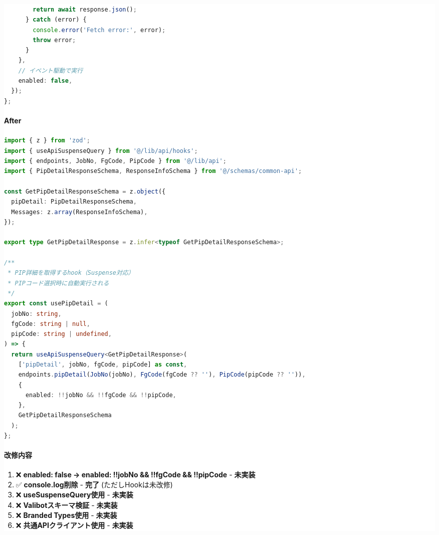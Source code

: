 ```typescript
        return await response.json();
      } catch (error) {
        console.error('Fetch error:', error);
        throw error;
      }
    },
    // イベント駆動で実行
    enabled: false,
  });
};
```

#### After
```typescript
import { z } from 'zod';
import { useApiSuspenseQuery } from '@/lib/api/hooks';
import { endpoints, JobNo, FgCode, PipCode } from '@/lib/api';
import { PipDetailResponseSchema, ResponseInfoSchema } from '@/schemas/common-api';

const GetPipDetailResponseSchema = z.object({
  pipDetail: PipDetailResponseSchema,
  Messages: z.array(ResponseInfoSchema),
});

export type GetPipDetailResponse = z.infer<typeof GetPipDetailResponseSchema>;

/**
 * PIP詳細を取得するhook（Suspense対応）
 * PIPコード選択時に自動実行される
 */
export const usePipDetail = (
  jobNo: string,
  fgCode: string | null,
  pipCode: string | undefined,
) => {
  return useApiSuspenseQuery<GetPipDetailResponse>(
    ['pipDetail', jobNo, fgCode, pipCode] as const,
    endpoints.pipDetail(JobNo(jobNo), FgCode(fgCode ?? ''), PipCode(pipCode ?? '')),
    {
      enabled: !!jobNo && !!fgCode && !!pipCode,
    },
    GetPipDetailResponseSchema
  );
};
```

#### 改修内容
1. ❌ **enabled: false → enabled: !!jobNo && !!fgCode && !!pipCode** - **未実装**
2. ✅ **console.log削除** - **完了** (ただしHookは未改修)
3. ❌ **useSuspenseQuery使用** - **未実装**
4. ❌ **Valibotスキーマ検証** - **未実装**
5. ❌ **Branded Types使用** - **未実装**
6. ❌ **共通APIクライアント使用** - **未実装**

